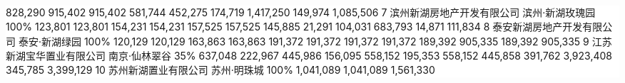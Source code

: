 828,290
915,402
915,402
581,744
452,275
174,719
1,417,250
149,974
1,085,506
7
滨州新湖房地产开发有限公司
滨州·新湖玫瑰园
100%
123,801
123,801
154,231
154,231
157,525
157,525
145,885
21,291
104,031
683,793
14,871
111,834
8
泰安新湖房地产开发有限公司
泰安·新湖绿园
100%
120,129
120,129
163,863
163,863
191,372
191,372
191,372
191,372
189,392
905,335
189,392
905,335
9
江苏新湖宝华置业有限公司
南京·仙林翠谷
35%
637,048
222,967
445,986
156,095
558,152
195,353
558,152
445,858
391,762
3,923,408
345,785
3,399,129
10
苏州新湖置业有限公司
苏州·明珠城
100%
1,041,089
1,041,089
1,561,330